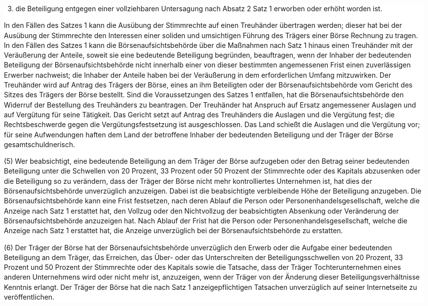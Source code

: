 
3.  die Beteiligung entgegen einer vollziehbaren Untersagung nach Absatz 2
    Satz 1 erworben oder erhöht worden ist.



In den Fällen des Satzes 1 kann die Ausübung der Stimmrechte auf einen
Treuhänder übertragen werden; dieser hat bei der Ausübung der
Stimmrechte den Interessen einer soliden und umsichtigen Führung des
Trägers einer Börse Rechnung zu tragen. In den Fällen des Satzes 1
kann die Börsenaufsichtsbehörde über die Maßnahmen nach Satz 1 hinaus
einen Treuhänder mit der Veräußerung der Anteile, soweit sie eine
bedeutende Beteiligung begründen, beauftragen, wenn der Inhaber der
bedeutenden Beteiligung der Börsenaufsichtsbehörde nicht innerhalb
einer von dieser bestimmten angemessenen Frist einen zuverlässigen
Erwerber nachweist; die Inhaber der Anteile haben bei der Veräußerung
in dem erforderlichen Umfang mitzuwirken. Der Treuhänder wird auf
Antrag des Trägers der Börse, eines an ihm Beteiligten oder der
Börsenaufsichtsbehörde vom Gericht des Sitzes des Trägers der Börse
bestellt. Sind die Voraussetzungen des Satzes 1 entfallen, hat die
Börsenaufsichtsbehörde den Widerruf der Bestellung des Treuhänders zu
beantragen. Der Treuhänder hat Anspruch auf Ersatz angemessener
Auslagen und auf Vergütung für seine Tätigkeit. Das Gericht setzt auf
Antrag des Treuhänders die Auslagen und die Vergütung fest; die
Rechtsbeschwerde gegen die Vergütungsfestsetzung ist ausgeschlossen.
Das Land schießt die Auslagen und die Vergütung vor; für seine
Aufwendungen haften dem Land der betroffene Inhaber der bedeutenden
Beteiligung und der Träger der Börse gesamtschuldnerisch.

(5) Wer beabsichtigt, eine bedeutende Beteiligung an dem Träger der
Börse aufzugeben oder den Betrag seiner bedeutenden Beteiligung unter
die Schwellen von 20 Prozent, 33 Prozent oder 50 Prozent der
Stimmrechte oder des Kapitals abzusenken oder die Beteiligung so zu
verändern, dass der Träger der Börse nicht mehr kontrolliertes
Unternehmen ist, hat dies der Börsenaufsichtsbehörde unverzüglich
anzuzeigen. Dabei ist die beabsichtigte verbleibende Höhe der
Beteiligung anzugeben. Die Börsenaufsichtsbehörde kann eine Frist
festsetzen, nach deren Ablauf die Person oder
Personenhandelsgesellschaft, welche die Anzeige nach Satz 1 erstattet
hat, den Vollzug oder den Nichtvollzug der beabsichtigten Absenkung
oder Veränderung der Börsenaufsichtsbehörde anzuzeigen hat. Nach
Ablauf der Frist hat die Person oder Personenhandelsgesellschaft,
welche die Anzeige nach Satz 1 erstattet hat, die Anzeige unverzüglich
bei der Börsenaufsichtsbehörde zu erstatten.

(6) Der Träger der Börse hat der Börsenaufsichtsbehörde unverzüglich
den Erwerb oder die Aufgabe einer bedeutenden Beteiligung an dem
Träger, das Erreichen, das Über- oder das Unterschreiten der
Beteiligungsschwellen von 20 Prozent, 33 Prozent und 50 Prozent der
Stimmrechte oder des Kapitals sowie die Tatsache, dass der Träger
Tochterunternehmen eines anderen Unternehmens wird oder nicht mehr
ist, anzuzeigen, wenn der Träger von der Änderung dieser
Beteiligungsverhältnisse Kenntnis erlangt. Der Träger der Börse hat
die nach Satz 1 anzeigepflichtigen Tatsachen unverzüglich auf seiner
Internetseite zu veröffentlichen.
